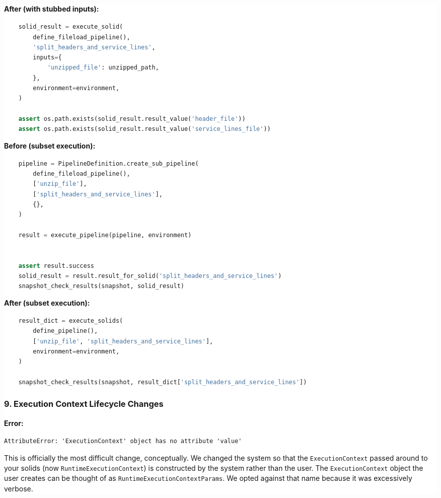**After (with stubbed inputs):**

```py
    solid_result = execute_solid(
        define_fileload_pipeline(),
        'split_headers_and_service_lines',
        inputs={
            'unzipped_file': unzipped_path,
        },
        environment=environment,
    )

    assert os.path.exists(solid_result.result_value('header_file'))
    assert os.path.exists(solid_result.result_value('service_lines_file'))
```

**Before (subset execution):**

```py
    pipeline = PipelineDefinition.create_sub_pipeline(
        define_fileload_pipeline(),
        ['unzip_file'],
        ['split_headers_and_service_lines'],
        {},
    )

    result = execute_pipeline(pipeline, environment)


    assert result.success
    solid_result = result.result_for_solid('split_headers_and_service_lines')
    snapshot_check_results(snapshot, solid_result)
```

**After (subset execution):**

```py
    result_dict = execute_solids(
        define_pipeline(),
        ['unzip_file', 'split_headers_and_service_lines'],
        environment=environment,
    )

    snapshot_check_results(snapshot, result_dict['split_headers_and_service_lines'])
```

### 9. Execution Context Lifecycle Changes

**Error:**

```
AttributeError: 'ExecutionContext' object has no attribute 'value'
```

This is officially the most difficult change, conceptually. We changed the system so that the
`ExecutionContext` passed around to your solids (now `RuntimeExecutionContext`) is constructed
by the system rather than the user. The `ExecutionContext` object the user creates can be thought
of as `RuntimeExecutionContextParams`. We opted against that name because it was excessively
verbose.
